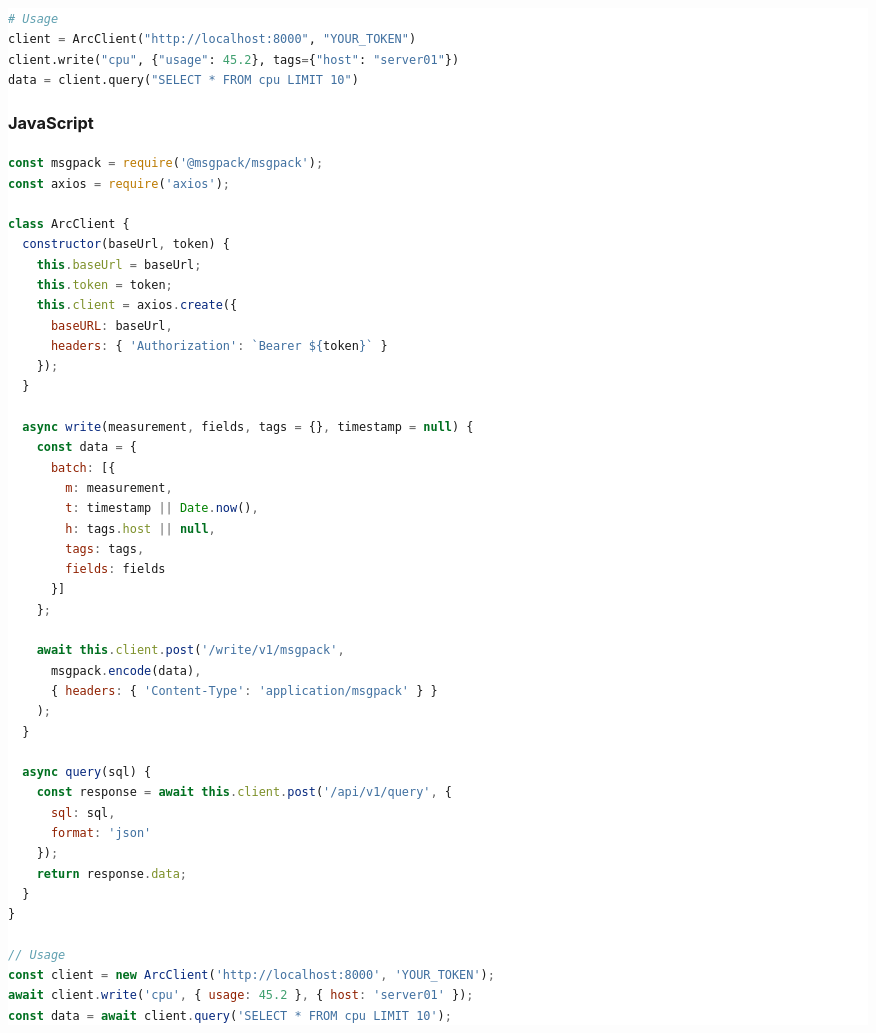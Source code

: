 ```python
# Usage
client = ArcClient("http://localhost:8000", "YOUR_TOKEN")
client.write("cpu", {"usage": 45.2}, tags={"host": "server01"})
data = client.query("SELECT * FROM cpu LIMIT 10")
```

### JavaScript

```javascript
const msgpack = require('@msgpack/msgpack');
const axios = require('axios');

class ArcClient {
  constructor(baseUrl, token) {
    this.baseUrl = baseUrl;
    this.token = token;
    this.client = axios.create({
      baseURL: baseUrl,
      headers: { 'Authorization': `Bearer ${token}` }
    });
  }

  async write(measurement, fields, tags = {}, timestamp = null) {
    const data = {
      batch: [{
        m: measurement,
        t: timestamp || Date.now(),
        h: tags.host || null,
        tags: tags,
        fields: fields
      }]
    };

    await this.client.post('/write/v1/msgpack',
      msgpack.encode(data),
      { headers: { 'Content-Type': 'application/msgpack' } }
    );
  }

  async query(sql) {
    const response = await this.client.post('/api/v1/query', {
      sql: sql,
      format: 'json'
    });
    return response.data;
  }
}

// Usage
const client = new ArcClient('http://localhost:8000', 'YOUR_TOKEN');
await client.write('cpu', { usage: 45.2 }, { host: 'server01' });
const data = await client.query('SELECT * FROM cpu LIMIT 10');
```
